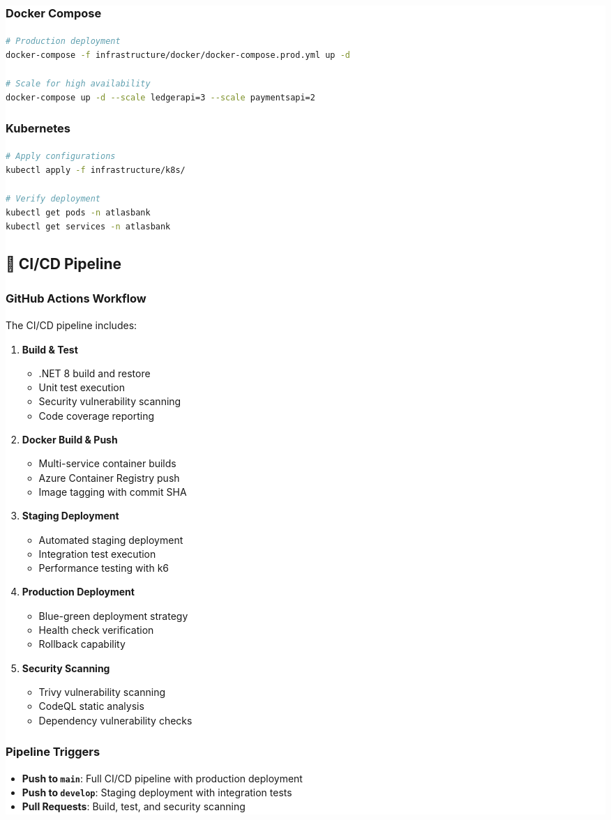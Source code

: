 ### **Docker Compose**
```bash
# Production deployment
docker-compose -f infrastructure/docker/docker-compose.prod.yml up -d

# Scale for high availability
docker-compose up -d --scale ledgerapi=3 --scale paymentsapi=2
```

### **Kubernetes**
```bash
# Apply configurations
kubectl apply -f infrastructure/k8s/

# Verify deployment
kubectl get pods -n atlasbank
kubectl get services -n atlasbank
```

## **🔄 CI/CD Pipeline**

### **GitHub Actions Workflow**
The CI/CD pipeline includes:

1. **Build & Test**
   - .NET 8 build and restore
   - Unit test execution
   - Security vulnerability scanning
   - Code coverage reporting

2. **Docker Build & Push**
   - Multi-service container builds
   - Azure Container Registry push
   - Image tagging with commit SHA

3. **Staging Deployment**
   - Automated staging deployment
   - Integration test execution
   - Performance testing with k6

4. **Production Deployment**
   - Blue-green deployment strategy
   - Health check verification
   - Rollback capability

5. **Security Scanning**
   - Trivy vulnerability scanning
   - CodeQL static analysis
   - Dependency vulnerability checks

### **Pipeline Triggers**
- **Push to `main`**: Full CI/CD pipeline with production deployment
- **Push to `develop`**: Staging deployment with integration tests
- **Pull Requests**: Build, test, and security scanning
